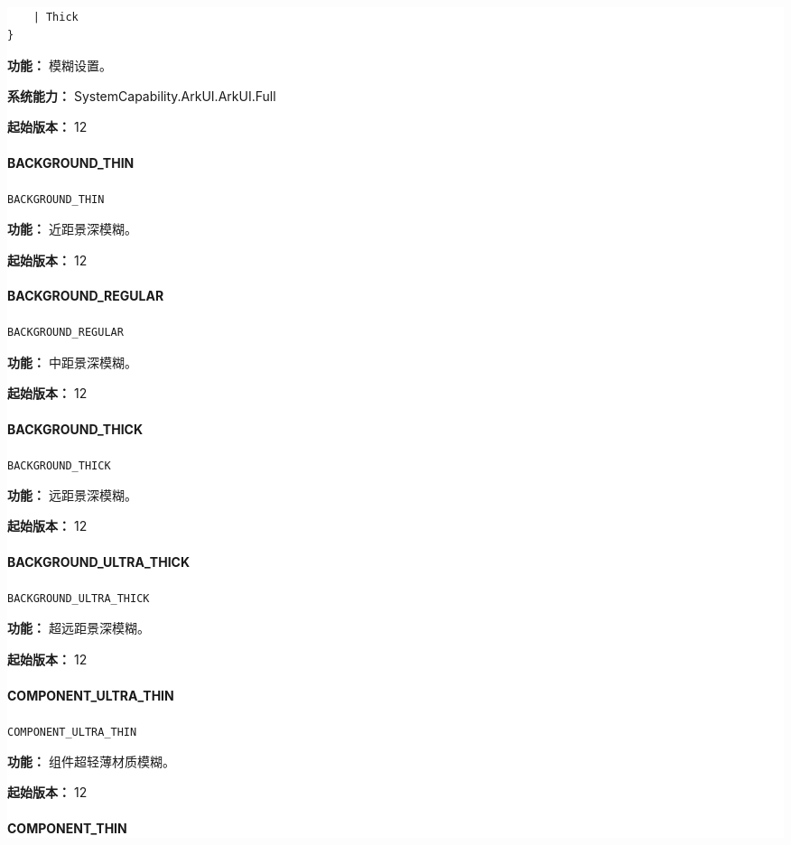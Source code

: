 ```cangjie
    | Thick
}
```

**功能：** 模糊设置。

**系统能力：** SystemCapability.ArkUI.ArkUI.Full

**起始版本：** 12

#### BACKGROUND_THIN

```cangjie
BACKGROUND_THIN
```

**功能：** 近距景深模糊。

**起始版本：** 12

#### BACKGROUND_REGULAR

```cangjie
BACKGROUND_REGULAR
```

**功能：** 中距景深模糊。

**起始版本：** 12

#### BACKGROUND_THICK

```cangjie
BACKGROUND_THICK
```

**功能：** 远距景深模糊。

**起始版本：** 12

#### BACKGROUND_ULTRA_THICK

```cangjie
BACKGROUND_ULTRA_THICK
```

**功能：** 超远距景深模糊。

**起始版本：** 12

#### COMPONENT_ULTRA_THIN

```cangjie
COMPONENT_ULTRA_THIN
```

**功能：** 组件超轻薄材质模糊。

**起始版本：** 12

#### COMPONENT_THIN
